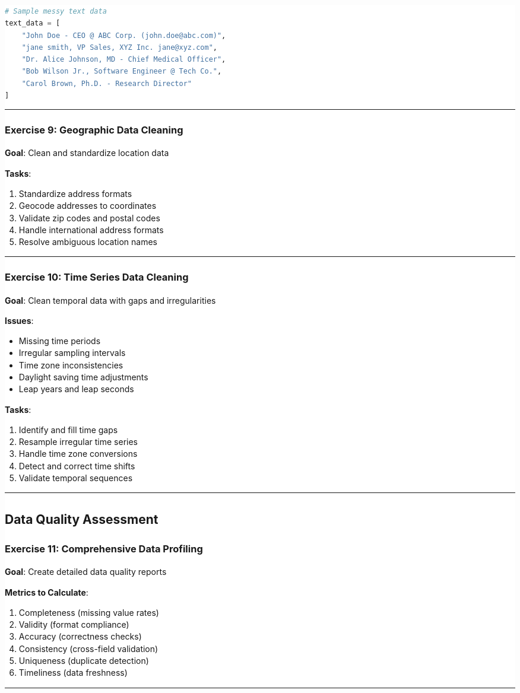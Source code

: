 ```python
# Sample messy text data
text_data = [
    "John Doe - CEO @ ABC Corp. (john.doe@abc.com)",
    "jane smith, VP Sales, XYZ Inc. jane@xyz.com",
    "Dr. Alice Johnson, MD - Chief Medical Officer",
    "Bob Wilson Jr., Software Engineer @ Tech Co.",
    "Carol Brown, Ph.D. - Research Director"
]
```

---

### Exercise 9: Geographic Data Cleaning
**Goal**: Clean and standardize location data

**Tasks**:
1. Standardize address formats
2. Geocode addresses to coordinates
3. Validate zip codes and postal codes
4. Handle international address formats
5. Resolve ambiguous location names

---

### Exercise 10: Time Series Data Cleaning
**Goal**: Clean temporal data with gaps and irregularities

**Issues**:
- Missing time periods
- Irregular sampling intervals
- Time zone inconsistencies
- Daylight saving time adjustments
- Leap years and leap seconds

**Tasks**:
1. Identify and fill time gaps
2. Resample irregular time series
3. Handle time zone conversions
4. Detect and correct time shifts
5. Validate temporal sequences

---

## Data Quality Assessment

### Exercise 11: Comprehensive Data Profiling
**Goal**: Create detailed data quality reports

**Metrics to Calculate**:
1. Completeness (missing value rates)
2. Validity (format compliance)
3. Accuracy (correctness checks)
4. Consistency (cross-field validation)
5. Uniqueness (duplicate detection)
6. Timeliness (data freshness)

---
